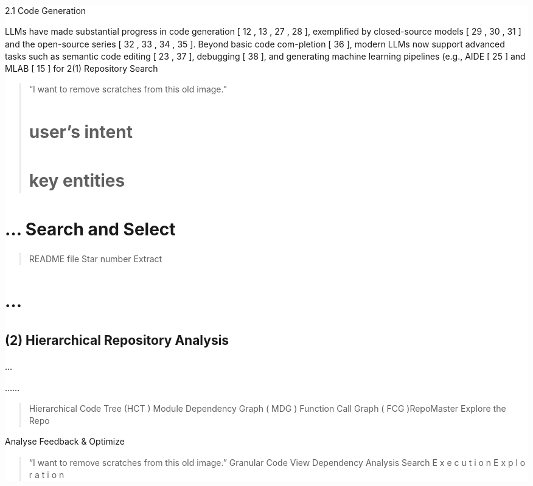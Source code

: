 2.1 Code Generation 

LLMs have made substantial progress in code generation [ 12 , 13 , 27 , 28 ], exemplified by closed-source models [ 29 , 30 , 31 ] and the open-source series [ 32 , 33 , 34 , 35 ]. Beyond basic code com-pletion [ 36 ], modern LLMs now support advanced tasks such as semantic code editing [ 23 , 37 ], debugging [ 38 ], and generating machine learning pipelines (e.g., AIDE [ 25 ] and MLAB [ 15 ] for 2(1) Repository Search 

> “I want to remove scratches
> from this old image.”
> # user’s intent
> # key entities

# … Search and Select 

> README file
> Star number
> Extract

# …

## (2) Hierarchical Repository Analysis 

…

……  

> Hierarchical
> Code Tree
> (HCT )
> Module
> Dependency
> Graph ( MDG )
> Function Call
> Graph ( FCG )RepoMaster
> Explore the Repo

Analyse Feedback & Optimize  

> “I want to remove scratches
> from this old image.” Granular Code View
> Dependency Analysis
> Search
> E
> x
> e
> c
> u
> t
> i
> o
> n
> E
> x
> p
> l
> o
> r
> a
> t
> i
> o
> n
